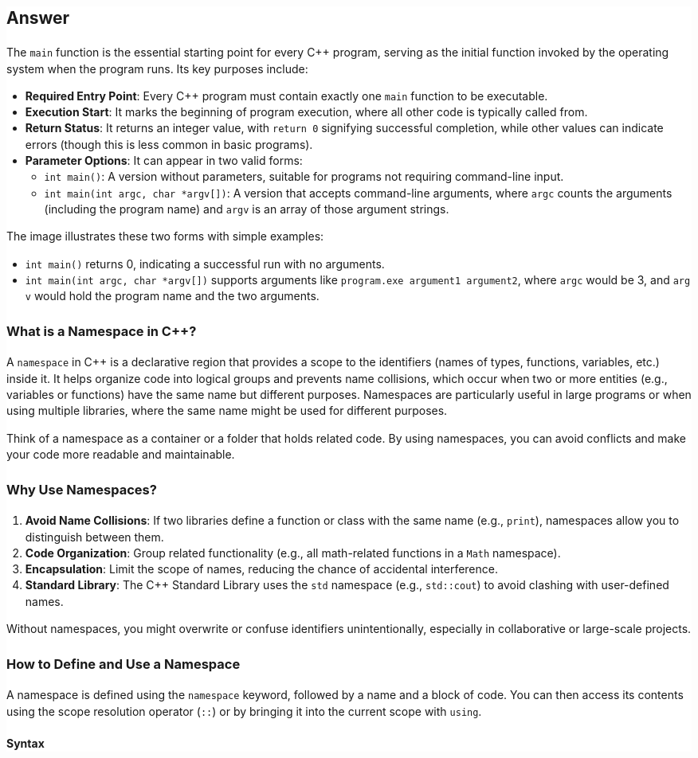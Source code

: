 ## Answer

The `main` function is the essential starting point for every C++ program, serving as the initial function invoked by the operating system when the program runs. Its key purposes include:

- **Required Entry Point**: Every C++ program must contain exactly one `main` function to be executable.
- **Execution Start**: It marks the beginning of program execution, where all other code is typically called from.
- **Return Status**: It returns an integer value, with `return 0` signifying successful completion, while other values can indicate errors (though this is less common in basic programs).
- **Parameter Options**: It can appear in two valid forms:
  - `int main()`: A version without parameters, suitable for programs not requiring command-line input.
  - `int main(int argc, char *argv[])`: A version that accepts command-line arguments, where `argc` counts the arguments (including the program name) and `argv` is an array of those argument strings.

The image illustrates these two forms with simple examples:

- `int main()` returns 0, indicating a successful run with no arguments.
- `int main(int argc, char *argv[])` supports arguments like `program.exe argument1 argument2`, where `argc` would be 3, and `argv` would hold the program name and the two arguments.

### What is a Namespace in C++?

A `namespace` in C++ is a declarative region that provides a scope to the identifiers (names of types, functions, variables, etc.) inside it. It helps organize code into logical groups and prevents name collisions, which occur when two or more entities (e.g., variables or functions) have the same name but different purposes. Namespaces are particularly useful in large programs or when using multiple libraries, where the same name might be used for different purposes.

Think of a namespace as a container or a folder that holds related code. By using namespaces, you can avoid conflicts and make your code more readable and maintainable.

### Why Use Namespaces?

1. **Avoid Name Collisions**: If two libraries define a function or class with the same name (e.g., `print`), namespaces allow you to distinguish between them.
2. **Code Organization**: Group related functionality (e.g., all math-related functions in a `Math` namespace).
3. **Encapsulation**: Limit the scope of names, reducing the chance of accidental interference.
4. **Standard Library**: The C++ Standard Library uses the `std` namespace (e.g., `std::cout`) to avoid clashing with user-defined names.

Without namespaces, you might overwrite or confuse identifiers unintentionally, especially in collaborative or large-scale projects.

### How to Define and Use a Namespace

A namespace is defined using the `namespace` keyword, followed by a name and a block of code. You can then access its contents using the scope resolution operator (`::`) or by bringing it into the current scope with `using`.

#### Syntax
